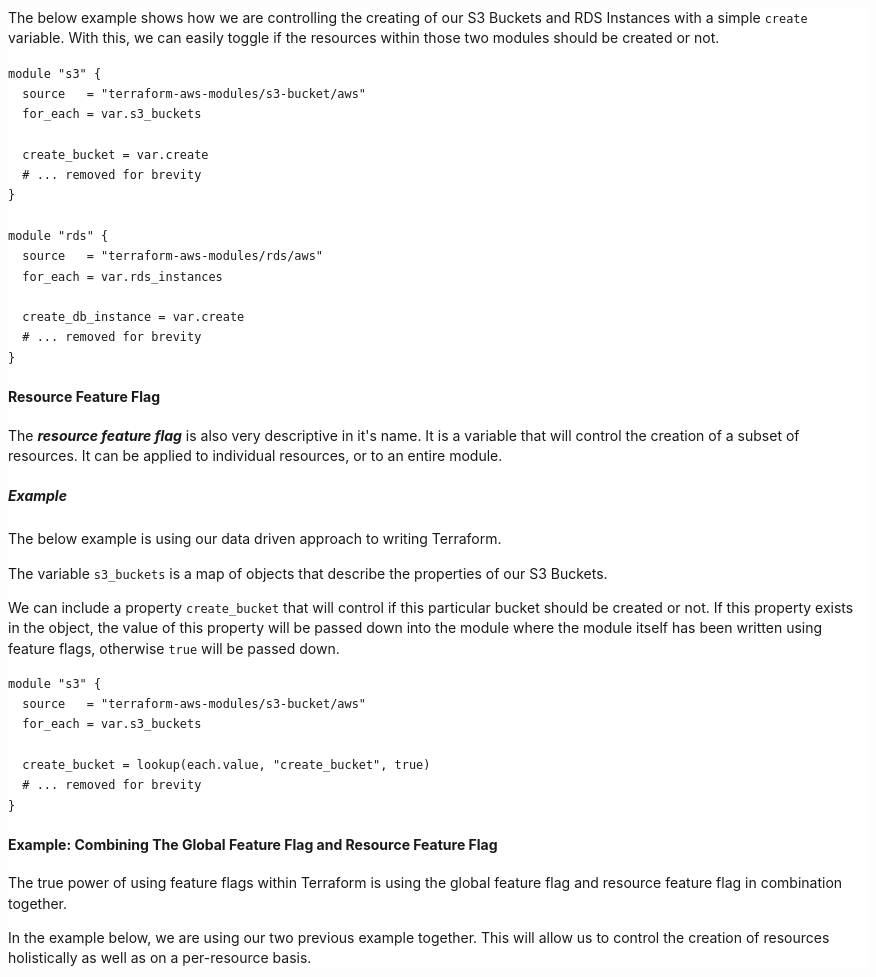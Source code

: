 The below example shows how we are controlling the creating of our S3 Buckets and RDS Instances with a simple `create` variable. With this, we can easily toggle if the resources within those two modules should be created or not.

```hcl
module "s3" {
  source   = "terraform-aws-modules/s3-bucket/aws"
  for_each = var.s3_buckets

  create_bucket = var.create
  # ... removed for brevity
}

module "rds" {
  source   = "terraform-aws-modules/rds/aws"
  for_each = var.rds_instances

  create_db_instance = var.create
  # ... removed for brevity
}
```

#### Resource Feature Flag

The __*resource feature flag*__ is also very descriptive in it's name. It is a variable that will control the creation of a subset of resources. It can be applied to individual resources, or to an entire module.

##### Example

The below example is using our data driven approach to writing Terraform. 

The variable `s3_buckets` is a map of objects that describe the properties of our S3 Buckets. 

We can include a property `create_bucket` that will control if this particular bucket should be created or not. If this property exists in the object, the value of this property will be passed down into the module where the module itself has been written using feature flags, otherwise `true` will be passed down.

```hcl
module "s3" {
  source   = "terraform-aws-modules/s3-bucket/aws"
  for_each = var.s3_buckets

  create_bucket = lookup(each.value, "create_bucket", true)
  # ... removed for brevity
}
```

#### Example: Combining The Global Feature Flag and Resource Feature Flag

The true power of using feature flags within Terraform is using the global feature flag and resource feature flag in combination together.

In the example below, we are using our two previous example together. This will allow us to control the creation of resources holistically as well as on a per-resource basis.
